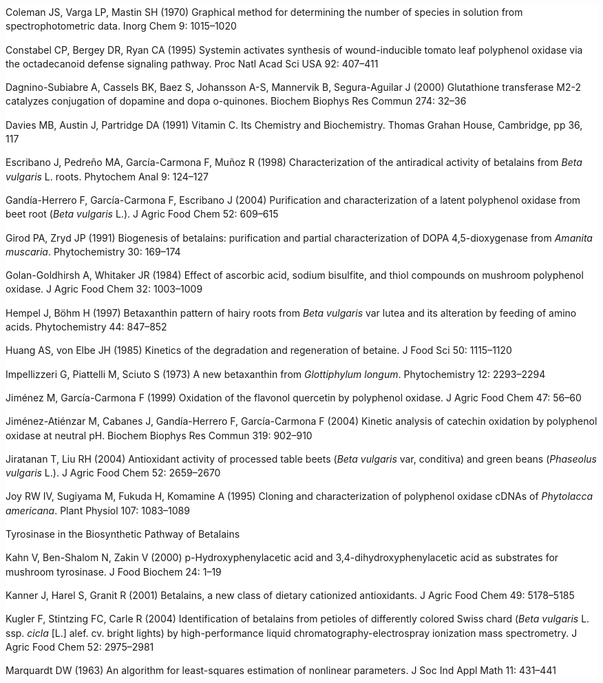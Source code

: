 Coleman JS, Varga LP, Mastin SH (1970) Graphical method for determining the number of species in solution from spectrophotometric data. Inorg Chem 9: 1015–1020

Constabel CP, Bergey DR, Ryan CA (1995) Systemin activates synthesis of wound-inducible tomato leaf polyphenol oxidase via the octadecanoid defense signaling pathway. Proc Natl Acad Sci USA 92: 407–411

Dagnino-Subiabre A, Cassels BK, Baez S, Johansson A-S, Mannervik B, Segura-Aguilar J (2000) Glutathione transferase M2-2 catalyzes conjugation of dopamine and dopa o-quinones. Biochem Biophys Res Commun 274: 32–36

Davies MB, Austin J, Partridge DA (1991) Vitamin C. Its Chemistry and Biochemistry. Thomas Grahan House, Cambridge, pp 36, 117

Escribano J, Pedreño MA, García-Carmona F, Muñoz R (1998) Characterization of the antiradical activity of betalains from *Beta vulgaris* L. roots. Phytochem Anal 9: 124–127

Gandía-Herrero F, García-Carmona F, Escribano J (2004) Purification and characterization of a latent polyphenol oxidase from beet root (*Beta vulgaris* L.). J Agric Food Chem 52: 609–615

Girod PA, Zryd JP (1991) Biogenesis of betalains: purification and partial characterization of DOPA 4,5-dioxygenase from *Amanita muscaria*. Phytochemistry 30: 169–174

Golan-Goldhirsh A, Whitaker JR (1984) Effect of ascorbic acid, sodium bisulfite, and thiol compounds on mushroom polyphenol oxidase. J Agric Food Chem 32: 1003–1009

Hempel J, Böhm H (1997) Betaxanthin pattern of hairy roots from *Beta vulgaris* var lutea and its alteration by feeding of amino acids. Phytochemistry 44: 847–852

Huang AS, von Elbe JH (1985) Kinetics of the degradation and regeneration of betaine. J Food Sci 50: 1115–1120

Impellizzeri G, Piattelli M, Sciuto S (1973) A new betaxanthin from *Glottiphylum longum*. Phytochemistry 12: 2293–2294

Jiménez M, García-Carmona F (1999) Oxidation of the flavonol quercetin by polyphenol oxidase. J Agric Food Chem 47: 56–60

Jiménez-Atiénzar M, Cabanes J, Gandía-Herrero F, García-Carmona F (2004) Kinetic analysis of catechin oxidation by polyphenol oxidase at neutral pH. Biochem Biophys Res Commun 319: 902–910

Jiratanan T, Liu RH (2004) Antioxidant activity of processed table beets (*Beta vulgaris* var, conditiva) and green beans (*Phaseolus vulgaris* L.). J Agric Food Chem 52: 2659–2670

Joy RW IV, Sugiyama M, Fukuda H, Komamine A (1995) Cloning and characterization of polyphenol oxidase cDNAs of *Phytolacca americana*. Plant Physiol 107: 1083–1089

Tyrosinase in the Biosynthetic Pathway of Betalains

Kahn V, Ben-Shalom N, Zakin V (2000) p-Hydroxyphenylacetic acid and 3,4-dihydroxyphenylacetic acid as substrates for mushroom tyrosinase. J Food Biochem 24: 1–19

Kanner J, Harel S, Granit R (2001) Betalains, a new class of dietary cationized antioxidants. J Agric Food Chem 49: 5178–5185

Kugler F, Stintzing FC, Carle R (2004) Identification of betalains from petioles of differently colored Swiss chard (*Beta vulgaris* L. ssp. *cicla* [L.] alef. cv. bright lights) by high-performance liquid chromatography-electrospray ionization mass spectrometry. J Agric Food Chem 52: 2975–2981

Marquardt DW (1963) An algorithm for least-squares estimation of nonlinear parameters. J Soc Ind Appl Math 11: 431–441
